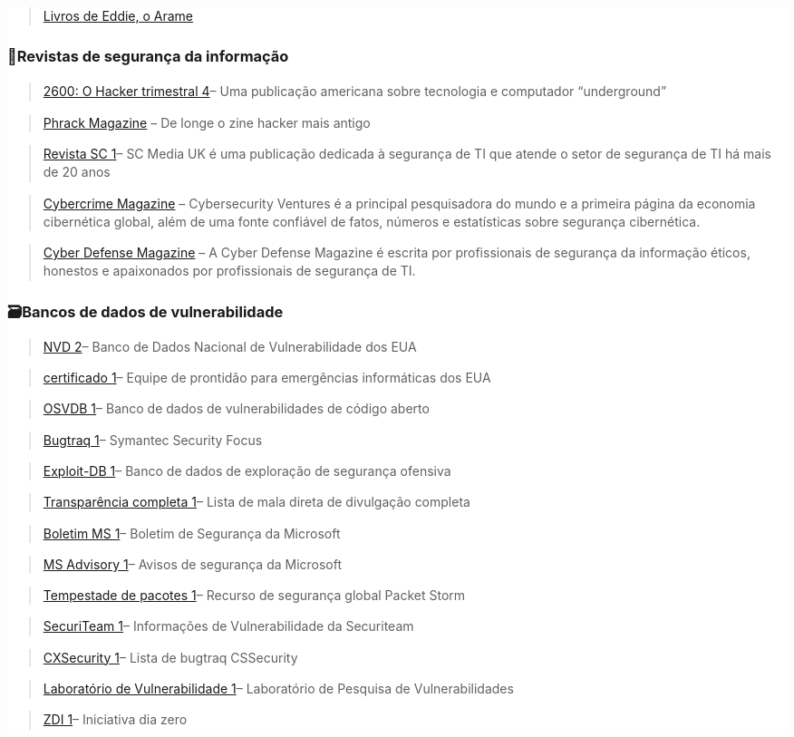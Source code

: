 >[Livros de Eddie, o Arame](https://www.dropbox.com/sh/k3z4dm4vyyojp3o/AAAIXQuwMmNuCch_StLPUYm-a?dl=0)



###  📰Revistas de segurança da informação


>[2600: O Hacker trimestral 4](https://www.2600.com/Magazine/DigitalEditions)– Uma publicação americana sobre tecnologia e computador “underground”

>[Phrack Magazine](http://www.phrack.org/) – De longe o zine hacker mais antigo

>[Revista SC 1](https://insight.scmagazineuk.com/)– SC Media UK é uma publicação dedicada à segurança de TI que atende o setor de segurança de TI há mais de 20 anos

>[Cybercrime Magazine](https://cybersecurityventures.com/) – Cybersecurity Ventures é a principal pesquisadora do mundo e a primeira página da economia cibernética global, além de uma fonte confiável de fatos, números e estatísticas sobre segurança cibernética.

>[Cyber ​​Defense Magazine](https://www.cyberdefensemagazine.com/) – A Cyber ​​Defense Magazine é escrita por profissionais de segurança da informação éticos, honestos e apaixonados por profissionais de segurança de TI.



### 🗃Bancos de dados de vulnerabilidade



>[NVD 2](https://nvd.nist.gov/)– Banco de Dados Nacional de Vulnerabilidade dos EUA

>[certificado 1](https://www.us-cert.gov/)– Equipe de prontidão para emergências informáticas dos EUA

>[OSVDB 1](https://blog.osvdb.org/)– Banco de dados de vulnerabilidades de código aberto

>[Bugtraq 1](http://www.securityfocus.com/)– Symantec Security Focus

>[Exploit-DB 1](https://www.exploit-db.com/)– Banco de dados de exploração de segurança ofensiva

>[Transparência completa 1](http://seclists.org/fulldisclosure/)– Lista de mala direta de divulgação completa

>[Boletim MS 1](https://technet.microsoft.com/en-us/security/bulletins)– Boletim de Segurança da Microsoft

>[MS Advisory 1](https://technet.microsoft.com/en-us/security/advisories)– Avisos de segurança da Microsoft

>[Tempestade de pacotes 1](https://packetstormsecurity.com/)– Recurso de segurança global Packet Storm

>[SecuriTeam 1](http://www.securiteam.com/)– Informações de Vulnerabilidade da Securiteam

>[CXSecurity 1](http://cxsecurity.com/)– Lista de bugtraq CSSecurity

>[Laboratório de Vulnerabilidade 1](https://www.vulnerability-lab.com/)– Laboratório de Pesquisa de Vulnerabilidades

>[ZDI 1](http://www.zerodayinitiative.com/)– Iniciativa dia zero
